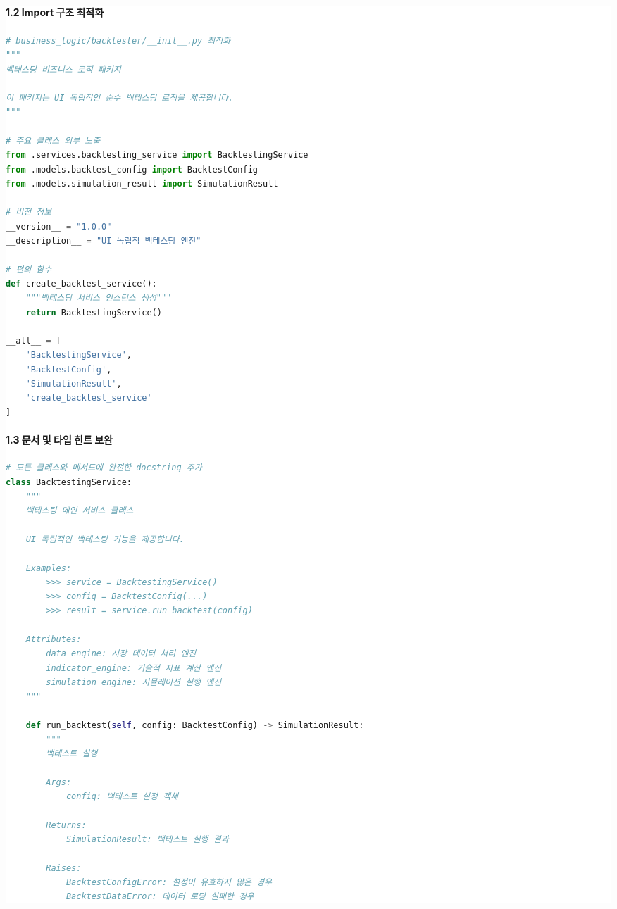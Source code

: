#### 1.2 Import 구조 최적화
```python
# business_logic/backtester/__init__.py 최적화
"""
백테스팅 비즈니스 로직 패키지

이 패키지는 UI 독립적인 순수 백테스팅 로직을 제공합니다.
"""

# 주요 클래스 외부 노출
from .services.backtesting_service import BacktestingService
from .models.backtest_config import BacktestConfig
from .models.simulation_result import SimulationResult

# 버전 정보
__version__ = "1.0.0"
__description__ = "UI 독립적 백테스팅 엔진"

# 편의 함수
def create_backtest_service():
    """백테스팅 서비스 인스턴스 생성"""
    return BacktestingService()

__all__ = [
    'BacktestingService',
    'BacktestConfig', 
    'SimulationResult',
    'create_backtest_service'
]
```

#### 1.3 문서 및 타입 힌트 보완
```python
# 모든 클래스와 메서드에 완전한 docstring 추가
class BacktestingService:
    """
    백테스팅 메인 서비스 클래스
    
    UI 독립적인 백테스팅 기능을 제공합니다.
    
    Examples:
        >>> service = BacktestingService()
        >>> config = BacktestConfig(...)
        >>> result = service.run_backtest(config)
    
    Attributes:
        data_engine: 시장 데이터 처리 엔진
        indicator_engine: 기술적 지표 계산 엔진
        simulation_engine: 시뮬레이션 실행 엔진
    """
    
    def run_backtest(self, config: BacktestConfig) -> SimulationResult:
        """
        백테스트 실행
        
        Args:
            config: 백테스트 설정 객체
            
        Returns:
            SimulationResult: 백테스트 실행 결과
            
        Raises:
            BacktestConfigError: 설정이 유효하지 않은 경우
            BacktestDataError: 데이터 로딩 실패한 경우
```